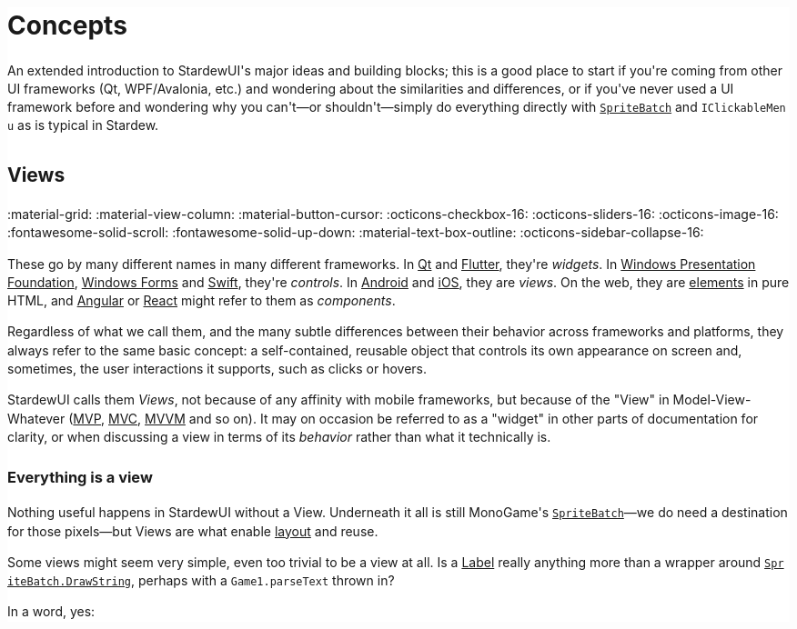 # Concepts

An extended introduction to StardewUI's major ideas and building blocks; this is a good place to start if you're coming from other UI frameworks (Qt, WPF/Avalonia, etc.) and wondering about the similarities and differences, or if you've never used a UI framework before and wondering why you can't—or shouldn't—simply do everything directly with [`SpriteBatch`](https://docs.monogame.net/api/Microsoft.Xna.Framework.Graphics.SpriteBatch.html) and `IClickableMenu` as is typical in Stardew.

## Views

:material-grid: :material-view-column: :material-button-cursor: :octicons-checkbox-16: :octicons-sliders-16: :octicons-image-16: :fontawesome-solid-scroll: :fontawesome-solid-up-down: :material-text-box-outline: :octicons-sidebar-collapse-16:

These go by many different names in many different frameworks. In [Qt](https://doc.qt.io/qt-6/qwidget.html) and [Flutter](https://docs.flutter.dev/ui), they're _widgets_. In [Windows Presentation Foundation](https://learn.microsoft.com/en-us/dotnet/desktop/wpf/controls/?view=netframeworkdesktop-4.8), [Windows Forms](https://learn.microsoft.com/en-us/dotnet/api/system.windows.forms.control?view=windowsdesktop-8.0) and [Swift](https://developer.apple.com/tutorials/swiftui/working-with-ui-controls), they're _controls_. In [Android](https://developer.android.com/reference/android/view/View) and [iOS](https://developer.apple.com/documentation/uikit/uiview), they are _views_. On the web, they are [elements](https://developer.mozilla.org/en-US/docs/Web/API/Element) in pure HTML, and [Angular](https://angular.dev/guide/components) or [React](https://react.dev/learn/your-first-component) might refer to them as _components_.

Regardless of what we call them, and the many subtle differences between their behavior across frameworks and platforms, they always refer to the same basic concept: a self-contained, reusable object that controls its own appearance on screen and, sometimes, the user interactions it supports, such as clicks or hovers.

StardewUI calls them _Views_, not because of any affinity with mobile frameworks, but because of the "View" in Model-View-Whatever ([MVP](https://en.wikipedia.org/wiki/Model%E2%80%93view%E2%80%93presenter), [MVC](https://en.wikipedia.org/wiki/Model%E2%80%93view%E2%80%93controller), [MVVM](https://en.wikipedia.org/wiki/Model%E2%80%93view%E2%80%93viewmodel) and so on). It may on occasion be referred to as a "widget" in other parts of documentation for clarity, or when discussing a view in terms of its _behavior_ rather than what it technically is.

### Everything is a view

Nothing useful happens in StardewUI without a View. Underneath it all is still MonoGame's [`SpriteBatch`](https://docs.monogame.net/api/Microsoft.Xna.Framework.Graphics.SpriteBatch.html)—we do need a destination for those pixels—but Views are what enable [layout](#layout) and reuse.

Some views might seem very simple, even too trivial to be a view at all. Is a [Label](Standard-Views.md#label) really anything more than a wrapper around [`SpriteBatch.DrawString`](https://docs.monogame.net/api/Microsoft.Xna.Framework.Graphics.SpriteBatch.html#Microsoft_Xna_Framework_Graphics_SpriteBatch_DrawString_Microsoft_Xna_Framework_Graphics_SpriteFont_System_String_Microsoft_Xna_Framework_Vector2_Microsoft_Xna_Framework_Color_System_Single_Microsoft_Xna_Framework_Vector2_Microsoft_Xna_Framework_Vector2_Microsoft_Xna_Framework_Graphics_SpriteEffects_System_Single_), perhaps with a `Game1.parseText` thrown in?

In a word, yes:

